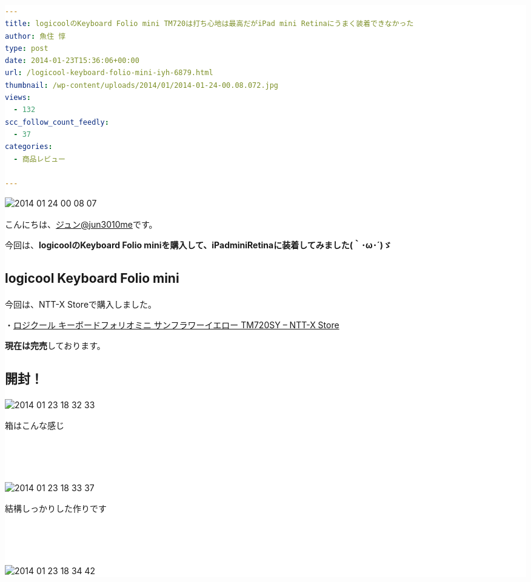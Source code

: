 ```yaml
---
title: logicoolのKeyboard Folio mini TM720は打ち心地は最高だがiPad mini Retinaにうまく装着できなかった
author: 魚住 惇
type: post
date: 2014-01-23T15:36:06+00:00
url: /logicool-keyboard-folio-mini-iyh-6879.html
thumbnail: /wp-content/uploads/2014/01/2014-01-24-00.08.072.jpg
views:
  - 132
scc_follow_count_feedly:
  - 37
categories:
  - 商品レビュー

---
```

<img decoding="async" loading="lazy" title="2014-01-24 00.08.07.jpg" alt="2014 01 24 00 08 07" src="/wp-content/uploads/2014/01/2014-01-24-00.08.07.jpg" width="300" height="225" border="0" />



こんにちは、[ジュン@jun3010me][1]です。

今回は、**logicoolのKeyboard Folio miniを購入して、iPadminiRetinaに装着してみました(｀･ω･´)ゞ**

## logicool Keyboard Folio mini

今回は、NTT-X Storeで購入しました。

・<a href="http://nttxstore.jp/_II_LC14357258?a8=iPW5BP3UgX-5t-dAQC--2CqrXpYAG-sBFXmESUwS5CMX7a9oJSMJNStRd.t5dy9iJAdqJA1PJA1S8y9rHaerkaD-80ViJA1Sbs-JbWqAGRjAYRmvYCFSd.WqmCWidCWiGROvHCWE5CM_x" target="_blank">ロジクール キーボードフォリオミニ サンフラワーイエロー TM720SY &#8211; NTT-X Store</a>

**現在は完売**しております。

## 開封！

<img decoding="async" loading="lazy" title="2014-01-23 18.32.33.jpg" alt="2014 01 23 18 32 33" src="/wp-content/uploads/2014/01/2014-01-23-18.32.33.jpg" width="600" height="450" border="0" /> 

箱はこんな感じ

&nbsp;

&nbsp;

<img decoding="async" loading="lazy" title="2014-01-23 18.33.37.jpg" alt="2014 01 23 18 33 37" src="/wp-content/uploads/2014/01/2014-01-23-18.33.37.jpg" width="450" height="600" border="0" /> 

結構しっかりした作りです

&nbsp;

&nbsp;

<img decoding="async" loading="lazy" title="2014-01-23 18.34.42.jpg" alt="2014 01 23 18 34 42" src="/wp-content/uploads/2014/01/2014-01-23-18.34.42.jpg" width="600" height="450" border="0" /> 


 [1]: https://twitter.com/jun3010me